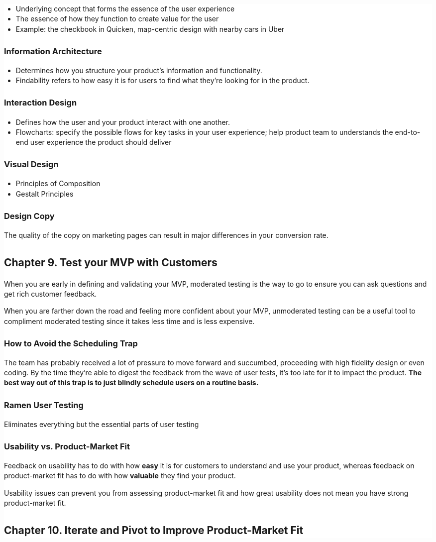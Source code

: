 - Underlying concept that forms the essence of the user experience
- The essence of how they function to create value for the user
- Example: the checkbook in Quicken, map-centric design with nearby cars in Uber

### Information Architecture

- Determines how you structure your product’s information and functionality.
- Findability refers to how easy it is for users to find what they’re looking for in the product.

### Interaction Design

- Defines how the user and your product interact with one another.
- Flowcharts: specify the possible flows for key tasks in your user experience; help product team to understands the end-to-end user experience the product should deliver

### Visual Design

- Principles of Composition
- Gestalt Principles

### Design Copy

The quality of the copy on marketing pages can result in major differences in your conversion rate.

## Chapter 9. Test your MVP with Customers

When you are early in defining and validating your MVP, moderated testing is the way to go to ensure you can ask questions and get rich customer feedback.

When you are farther down the road and feeling more confident about your MVP, unmoderated testing can be a useful tool to compliment moderated testing since it takes less time and is less expensive.

### How to Avoid the Scheduling Trap

The team has probably received a lot of pressure to move forward and succumbed, proceeding with high fidelity design or even coding. By the time they’re able to digest the feedback from the wave of user tests, it’s too late for it to impact the product. **The best way out of this trap is to just blindly schedule users on a routine basis.**

### Ramen User Testing

Eliminates everything but the essential parts of user testing

### Usability vs. Product-Market Fit

Feedback on usability has to do with how **easy** it is for customers to understand and use your product, whereas feedback on product-market fit has to do with how **valuable** they find your product.

Usability issues can prevent you from assessing product-market fit and how great usability does not mean you have strong product-market fit.

## Chapter 10. Iterate and Pivot to Improve Product-Market Fit
